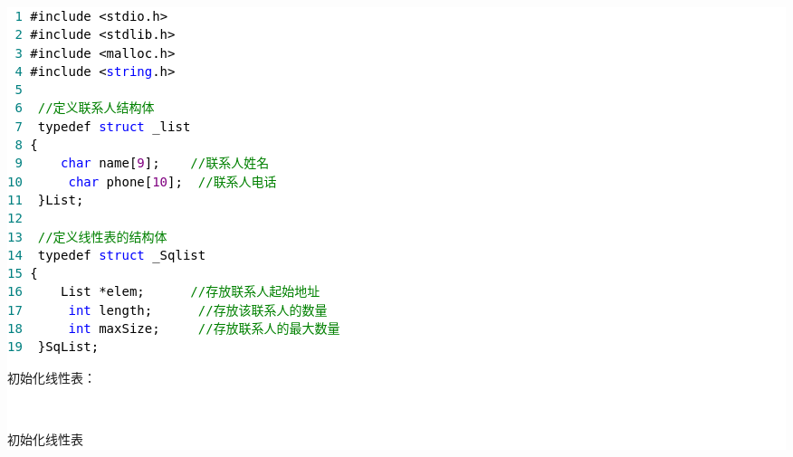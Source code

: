 <pre><div><span style="color:#008080"> 1</span> <span style="color:#000000">#include </span><span style="color:#000000">&lt;</span><span style="color:#000000">stdio.h</span><span style="color:#000000">&gt;</span><span style="color:#000000"><br></span><span style="color:#008080"> 2</span> <span style="color:#000000">#include </span><span style="color:#000000">&lt;</span><span style="color:#000000">stdlib.h</span><span style="color:#000000">&gt;</span><span style="color:#000000"><br></span><span style="color:#008080"> 3</span> <span style="color:#000000">#include </span><span style="color:#000000">&lt;</span><span style="color:#000000">malloc.h</span><span style="color:#000000">&gt;</span><span style="color:#000000"><br></span><span style="color:#008080"> 4</span> <span style="color:#000000">#include </span><span style="color:#000000">&lt;</span><span style="color:#0000ff">string</span><span style="color:#000000">.h</span><span style="color:#000000">&gt;</span><span style="color:#000000"><br></span><span style="color:#008080"> 5</span> <span style="color:#000000"><br></span><span style="color:#008080"> 6</span> <span style="color:#000000"> </span><span style="color:#008000">//</span><span style="color:#008000">定义联系人结构体</span><span style="color:#008000"><br></span><span style="color:#008080"> 7</span> <span style="color:#008000"> </span><span style="color:#000000">typedef </span><span style="color:#0000ff">struct</span><span style="color:#000000"> _list<br></span><span style="color:#008080"> 8</span> <span style="color:#000000">{<br></span><span style="color:#008080"> 9</span> <span style="color:#000000">    </span><span style="color:#0000ff">char</span><span style="color:#000000"> name[</span><span style="color:#800080">9</span><span style="color:#000000">];    </span><span style="color:#008000">//</span><span style="color:#008000">联系人姓名</span><span style="color:#008000"><br></span><span style="color:#008080">10</span> <span style="color:#008000"> </span><span style="color:#000000">    </span><span style="color:#0000ff">char</span><span style="color:#000000"> phone[</span><span style="color:#800080">10</span><span style="color:#000000">];  </span><span style="color:#008000">//</span><span style="color:#008000">联系人电话</span><span style="color:#008000"><br></span><span style="color:#008080">11</span> <span style="color:#008000"> </span><span style="color:#000000">}List;<br></span><span style="color:#008080">12</span> <span style="color:#000000"><br></span><span style="color:#008080">13</span> <span style="color:#000000"> </span><span style="color:#008000">//</span><span style="color:#008000">定义线性表的结构体</span><span style="color:#008000"><br></span><span style="color:#008080">14</span> <span style="color:#008000"> </span><span style="color:#000000">typedef </span><span style="color:#0000ff">struct</span><span style="color:#000000"> _Sqlist<br></span><span style="color:#008080">15</span> <span style="color:#000000">{<br></span><span style="color:#008080">16</span> <span style="color:#000000">    List </span><span style="color:#000000">*</span><span style="color:#000000">elem;      </span><span style="color:#008000">//</span><span style="color:#008000">存放联系人起始地址</span><span style="color:#008000"><br></span><span style="color:#008080">17</span> <span style="color:#008000"> </span><span style="color:#000000">    </span><span style="color:#0000ff">int</span><span style="color:#000000"> length;      </span><span style="color:#008000">//</span><span style="color:#008000">存放该联系人的数量</span><span style="color:#008000"><br></span><span style="color:#008080">18</span> <span style="color:#008000"> </span><span style="color:#000000">    </span><span style="color:#0000ff">int</span><span style="color:#000000"> maxSize;     </span><span style="color:#008000">//</span><span style="color:#008000">存放联系人的最大数量</span><span style="color:#008000"><br></span><span style="color:#008080">19</span> <span style="color:#008000"> </span><span style="color:#000000">}SqList;</span></div></pre>
</div>
</div>
<p>初始化线性表：</p>
<p> </p>
<div><img src="http://images.cnblogs.com/OutliningIndicators/ContractedBlock.gif" alt=""><img src="http://images.cnblogs.com/OutliningIndicators/ExpandedBlockStart.gif" alt=""><span>初始化线性表</span>
<div>